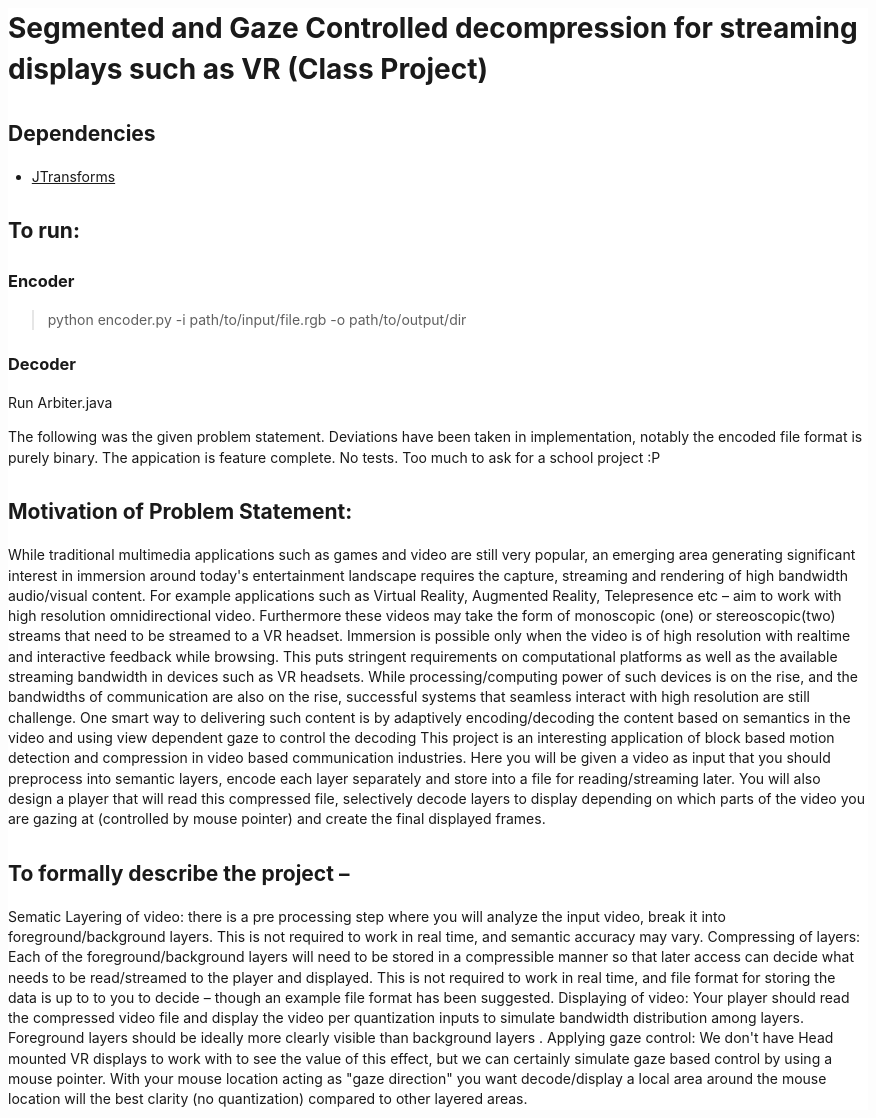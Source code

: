 # Segmented and Gaze Controlled decompression for streaming displays such as VR (Class Project)

## Dependencies
- [JTransforms](https://github.com/wendykierp/JTransforms)

## To run:
### Encoder
> python encoder.py -i path/to/input/file.rgb  -o path/to/output/dir

### Decoder
Run Arbiter.java

The following was the given problem statement. Deviations have been taken in implementation, notably the encoded file format is purely binary. The appication is feature complete.
No tests. Too much to ask for a school project :P

## Motivation of Problem Statement:
While traditional multimedia applications such as games and video are still very popular, an emerging area generating significant interest in immersion around today's entertainment landscape requires the capture, streaming and rendering of high bandwidth audio/visual content. For example applications such as Virtual Reality, Augmented Reality, Telepresence etc – aim to work with high resolution omnidirectional video. Furthermore these videos may take the form of monoscopic (one) or stereoscopic(two) streams that need to be streamed to a VR headset. Immersion is possible only when the video is of high resolution with realtime and interactive feedback while browsing. This puts stringent requirements on computational platforms as well as the available streaming bandwidth in devices such as VR headsets. While processing/computing power of  such devices is on the rise, and the bandwidths of communication are also on the rise, successful systems that seamless interact with high resolution are still  challenge. One smart way to delivering such content is by adaptively encoding/decoding the content based on semantics in the video and using view dependent gaze to control the decoding
This project is an interesting application of block based motion detection and compression in video based communication industries. Here you will be given a video as input that you should preprocess into semantic layers, encode each layer separately and store into a file for reading/streaming later. You will also design a player that will read this compressed file, selectively decode layers to display depending on which parts of the video you are gazing at (controlled by mouse pointer) and create the final displayed frames. 

## To formally describe the project – 
Sematic Layering of video: there is a pre processing step where you will analyze the input video, break it into foreground/background layers. This is not required to work in real time, and semantic accuracy may vary.
Compressing of layers: Each of the foreground/background layers will need to be stored in a compressible manner so that later access can  decide what needs to be read/streamed to the player and displayed.  This is not required  to work in real time, and file format for storing the data is up to to you to decide – though an example file format has been suggested.
Displaying of video: Your player should read the compressed video file and display the video per quantization inputs to simulate bandwidth distribution among layers. Foreground layers should be ideally more clearly visible than background layers .
Applying gaze control: We don't have Head mounted VR displays to work with to see the value of this  effect, but we can certainly simulate gaze based control by using a mouse pointer. With your mouse location acting as "gaze direction" you want decode/display a local area around the mouse location will the best clarity (no quantization) compared to other layered areas.
